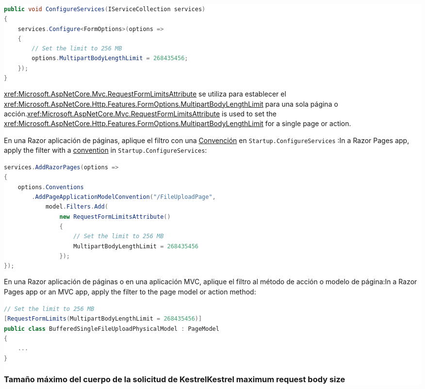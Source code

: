 ```csharp
public void ConfigureServices(IServiceCollection services)
{
    services.Configure<FormOptions>(options =>
    {
        // Set the limit to 256 MB
        options.MultipartBodyLengthLimit = 268435456;
    });
}
```

<span data-ttu-id="ce538-312"><xref:Microsoft.AspNetCore.Mvc.RequestFormLimitsAttribute> se utiliza para establecer el <xref:Microsoft.AspNetCore.Http.Features.FormOptions.MultipartBodyLengthLimit> para una sola página o acción.</span><span class="sxs-lookup"><span data-stu-id="ce538-312"><xref:Microsoft.AspNetCore.Mvc.RequestFormLimitsAttribute> is used to set the <xref:Microsoft.AspNetCore.Http.Features.FormOptions.MultipartBodyLengthLimit> for a single page or action.</span></span>

<span data-ttu-id="ce538-313">En una Razor aplicación de páginas, aplique el filtro con una [Convención](xref:razor-pages/razor-pages-conventions) en `Startup.ConfigureServices` :</span><span class="sxs-lookup"><span data-stu-id="ce538-313">In a Razor Pages app, apply the filter with a [convention](xref:razor-pages/razor-pages-conventions) in `Startup.ConfigureServices`:</span></span>

```csharp
services.AddRazorPages(options =>
{
    options.Conventions
        .AddPageApplicationModelConvention("/FileUploadPage",
            model.Filters.Add(
                new RequestFormLimitsAttribute()
                {
                    // Set the limit to 256 MB
                    MultipartBodyLengthLimit = 268435456
                });
});
```

<span data-ttu-id="ce538-314">En una Razor aplicación de páginas o en una aplicación MVC, aplique el filtro al método de acción o modelo de página:</span><span class="sxs-lookup"><span data-stu-id="ce538-314">In a Razor Pages app or an MVC app, apply the filter to the page model or action method:</span></span>

```csharp
// Set the limit to 256 MB
[RequestFormLimits(MultipartBodyLengthLimit = 268435456)]
public class BufferedSingleFileUploadPhysicalModel : PageModel
{
    ...
}
```

### <a name="kestrel-maximum-request-body-size"></a><span data-ttu-id="ce538-315">Tamaño máximo del cuerpo de la solicitud de Kestrel</span><span class="sxs-lookup"><span data-stu-id="ce538-315">Kestrel maximum request body size</span></span>
